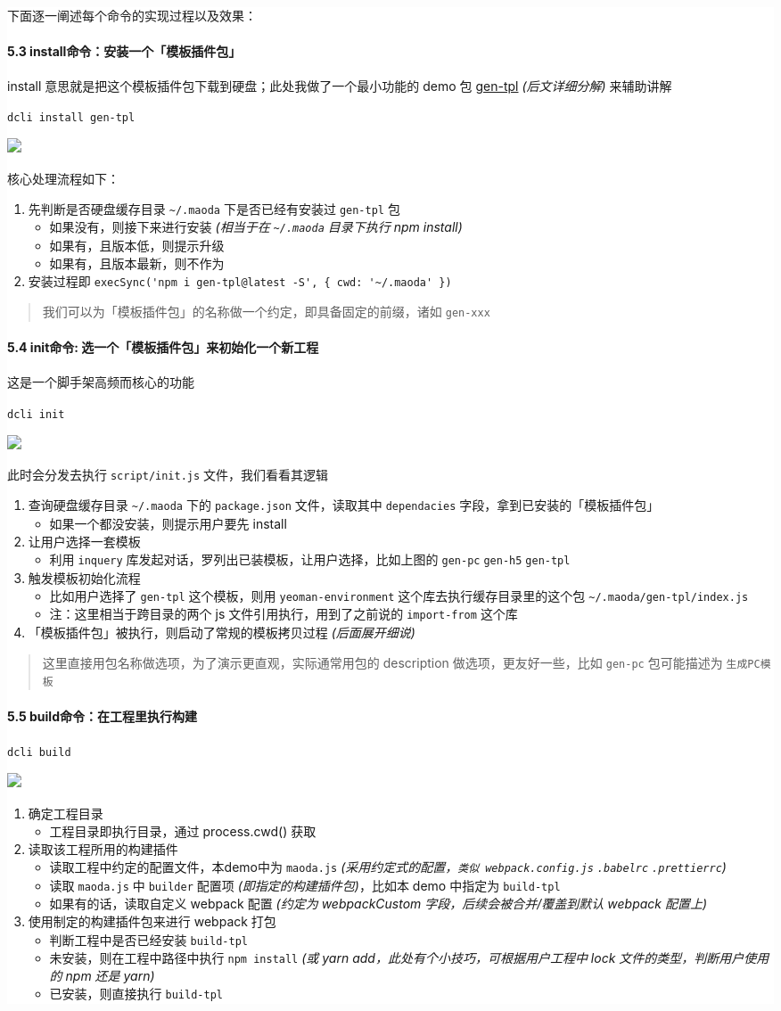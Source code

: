下面逐一阐述每个命令的实现过程以及效果：

#### 5.3 **install**命令：安装一个「模板插件包」

install 意思就是把这个模板插件包下载到硬盘；此处我做了一个最小功能的 demo 包 [gen-tpl](https://github.com/imaoda/gen-tpl) *(后文详细分解)* 来辅助讲解

```bash
dcli install gen-tpl
```
![](http://www.imaoda.com/i/20190827.6ff1477b.png)

核心处理流程如下：

1. 先判断是否硬盘缓存目录 `~/.maoda` 下是否已经有安装过 `gen-tpl` 包
    - 如果没有，则接下来进行安装 *(相当于在 `~/.maoda` 目录下执行 npm install)*
    - 如果有，且版本低，则提示升级
    - 如果有，且版本最新，则不作为
2. 安装过程即 `execSync('npm i gen-tpl@latest -S', { cwd: '~/.maoda' })`

> 我们可以为「模板插件包」的名称做一个约定，即具备固定的前缀，诸如 `gen-xxx`

#### 5.4 **init**命令: 选一个「模板插件包」来初始化一个新工程

这是一个脚手架高频而核心的功能

```bash
dcli init
```
![](http://www.imaoda.com/i/20190827.cd44c151.png)

此时会分发去执行 `script/init.js` 文件，我们看看其逻辑

1. 查询硬盘缓存目录 `~/.maoda` 下的 `package.json` 文件，读取其中 `dependacies` 字段，拿到已安装的「模板插件包」
    - 如果一个都没安装，则提示用户要先 install
2. 让用户选择一套模板
    - 利用 `inquery` 库发起对话，罗列出已装模板，让用户选择，比如上图的 `gen-pc` `gen-h5` `gen-tpl`
3. 触发模板初始化流程
    - 比如用户选择了 `gen-tpl` 这个模板，则用 `yeoman-environment` 这个库去执行缓存目录里的这个包 `~/.maoda/gen-tpl/index.js`
    - 注：这里相当于跨目录的两个 js 文件引用执行，用到了之前说的 `import-from` 这个库
4. 「模板插件包」被执行，则启动了常规的模板拷贝过程 *(后面展开细说)*


> 这里直接用包名称做选项，为了演示更直观，实际通常用包的 description 做选项，更友好一些，比如 `gen-pc` 包可能描述为 `生成PC模板`

#### 5.5 **build**命令：在工程里执行构建

```bash
dcli build
```

![](http://www.imaoda.com/i/20190827.695bd33c.png)

1. 确定工程目录
    - 工程目录即执行目录，通过 process.cwd() 获取
2. 读取该工程所用的构建插件
    - 读取工程中约定的配置文件，本demo中为 `maoda.js` *(采用约定式的配置，`类似 webpack.config.js` `.babelrc` `.prettierrc`)* 
    - 读取 `maoda.js` 中 `builder` 配置项 *(即指定的构建插件包)*，比如本 demo 中指定为 `build-tpl`
    - 如果有的话，读取自定义 webpack 配置 *(约定为 webpackCustom 字段，后续会被合并/覆盖到默认 webpack 配置上)*
3. 使用制定的构建插件包来进行 webpack 打包
    - 判断工程中是否已经安装 `build-tpl`
    - 未安装，则在工程中路径中执行 `npm install` *(或 yarn add，此处有个小技巧，可根据用户工程中 lock 文件的类型，判断用户使用的 npm 还是 yarn)*
    - 已安装，则直接执行 `build-tpl`
